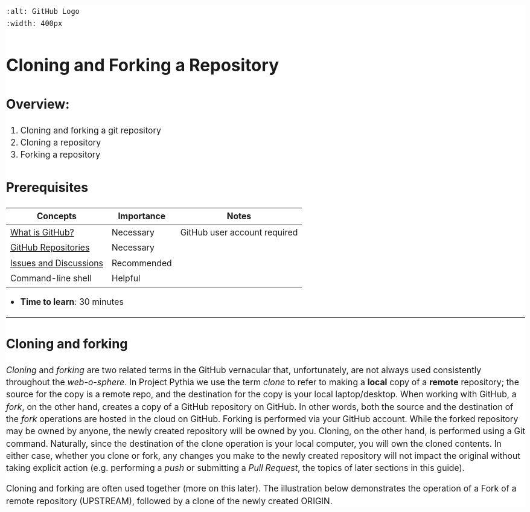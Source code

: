 ```{image} ../../images/GitHub-logo.png
:alt: GitHub Logo
:width: 400px
```

# Cloning and Forking a Repository

## Overview:

1. Cloning and forking a git repository
1. Cloning a repository
1. Forking a repository

## Prerequisites

| Concepts                                | Importance  | Notes                        |
| --------------------------------------- | ----------- | ---------------------------- |
| [What is GitHub?](what-is-github)       | Necessary   | GitHub user account required |
| [GitHub Repositories](github-repos)     | Necessary   |                              |
| [Issues and Discussions](github-issues) | Recommended |                              |
| Command-line shell                      | Helpful     |                              |

- **Time to learn**: 30 minutes

---

## Cloning and forking

_Cloning_ and _forking_ are two related terms in the GitHub vernacular
that, unfortunately, are not always used consistently throughout
the _web-o-sphere_. In Project Pythia we use the term _clone_ to refer to
making a **local** copy of a **remote** repository; the source for
the copy is a remote repo, and the destination for the copy is your
local laptop/desktop. When working with GitHub, a _fork_, on the
other hand, creates a copy of a GitHub repository on GitHub. In other
words, both the source and the destination of the _fork_ operations are
hosted in the cloud on GitHub. Forking is performed via your GitHub
account. While the forked repository may be owned by anyone, the
newly created repository will be owned by you. Cloning, on the
other hand, is performed using a Git command. Naturally, since the
destination of the clone operation is your local computer, you will
own the cloned contents. In either case, whether you clone or fork,
any changes you make to the newly created repository will not impact
the original without taking explicit action (e.g. performing a
_push_ or submitting a _Pull Request_, the topics of later sections
in this guide).

Cloning and forking are often used together (more on this later).
The illustration below demonstrates the operation of a Fork of a
remote repository (UPSTREAM), followed by a clone of the newly
created ORIGIN.
